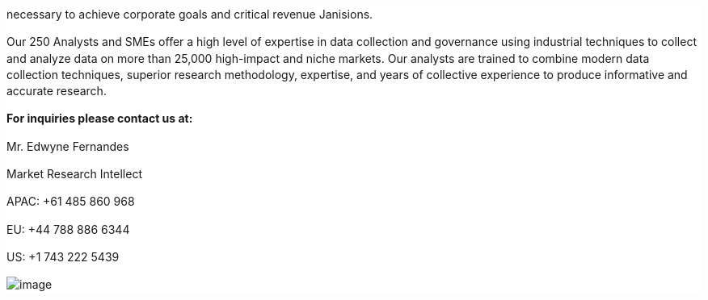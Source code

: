 necessary to achieve corporate goals and critical revenue Janisions.</p><p><span class="">Our 250 Analysts and SMEs offer a high level of expertise in data collection and governance using industrial techniques to collect and analyze data on more than 25,000 high-impact and niche markets. Our analysts are trained to combine modern data collection techniques, superior research methodology, expertise, and years of collective experience to produce informative and accurate research.</span></p><p><strong>For inquiries please contact us at:</strong></p><p>Mr. Edwyne Fernandes</p><p>Market Research Intellect</p><p>APAC: +61 485 860 968</p><p>EU: +44 788 886 6344</p><p>US: +1 743 222 5439</p>
![image](https://github.com/user-attachments/assets/3c11e32d-5fae-4b5e-8b4c-1bdd3a992c9b)
